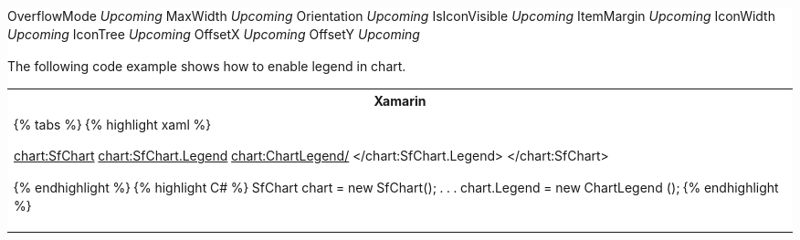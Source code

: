 <td>OverflowMode</td>
<td><em>Upcoming</em></td>
</tr>
<tr>
<td>MaxWidth</td>
<td><em>Upcoming</em></td>
</tr>
<tr>
<td>Orientation</td>
<td><em>Upcoming</em></td>
</tr>
<tr>
<td>IsIconVisible</td>
<td><em>Upcoming</em></td>
</tr>
<tr>
<td>ItemMargin</td>
<td><em>Upcoming</em></td>
</tr>
<tr>
<td>IconWidth</td>
<td><em>Upcoming</em></td>
</tr>
<tr>
<td>IconTree</td>
<td><em>Upcoming</em></td>
</tr>
<tr>
<td>OffsetX</td>
<td><em>Upcoming</em></td>
</tr>
<tr>
<td>OffsetY</td>
<td><em>Upcoming</em></td>
</tr>
</table>

The following code example shows how to enable legend in chart.

<table>
<tr>
<th>Xamarin</th>
</tr>
<tr>
<td>
{% tabs %} 
{% highlight xaml %}

<chart:SfChart>
    <chart:SfChart.Legend>
        <chart:ChartLegend/>
	</chart:SfChart.Legend>
</chart:SfChart>

{% endhighlight %} 
{% highlight C# %}
SfChart chart = new SfChart();
. . .
chart.Legend = new ChartLegend ();
{% endhighlight %}
